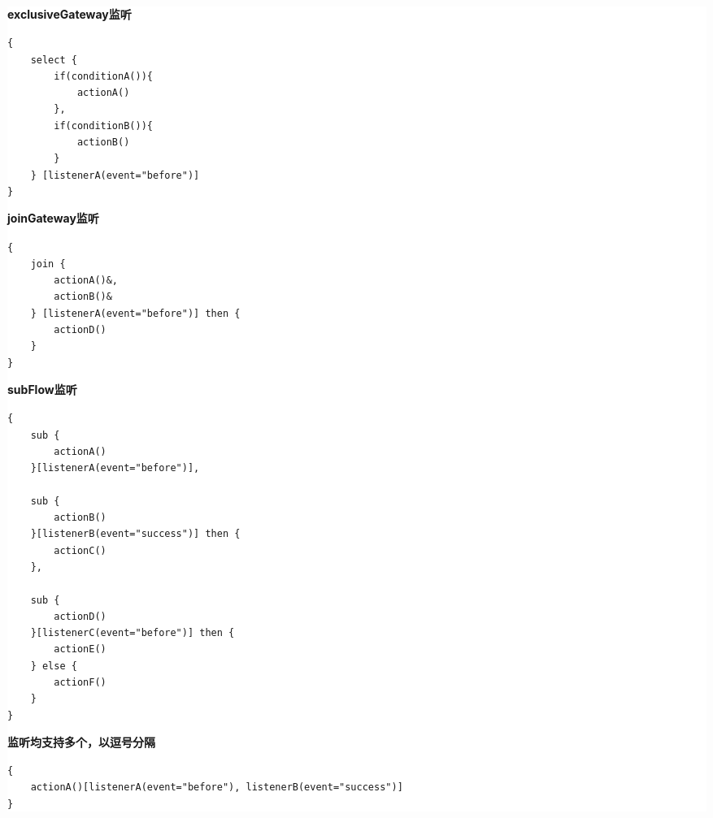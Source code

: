 **exclusiveGateway监听**

```
{
    select {
        if(conditionA()){
            actionA()
        },
        if(conditionB()){
            actionB()
        }
    } [listenerA(event="before")]
}
```

**joinGateway监听**

```
{
    join {
        actionA()&,
        actionB()&
    } [listenerA(event="before")] then {
        actionD()
    }
}
```

**subFlow监听**

```
{
    sub {
        actionA()
    }[listenerA(event="before")],
    
    sub {
        actionB()
    }[listenerB(event="success")] then {
        actionC()
    },
    
    sub {
        actionD()
    }[listenerC(event="before")] then {
        actionE()
    } else {
        actionF()
    }
}
```

**监听均支持多个，以逗号分隔**

```
{
    actionA()[listenerA(event="before"), listenerB(event="success")]
}
```
